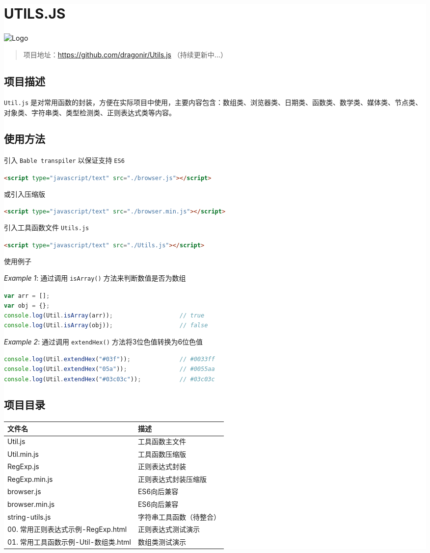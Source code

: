 # UTILS.JS

![Logo](./assets/logo.png)

> 项目地址：<https://github.com/dragonir/Utils.js> （持续更新中...）

## **项目描述**

`Util.js` 是对常用函数的封装，方便在实际项目中使用，主要内容包含：数组类、浏览器类、日期类、函数类、数学类、媒体类、节点类、对象类、字符串类、类型检测类、正则表达式类等内容。

## **使用方法**

引入 `Bable transpiler` 以保证支持 `ES6`

```html
<script type="javascript/text" src="./browser.js"></script>
```

或引入压缩版

```html
<script type="javascript/text" src="./browser.min.js"></script>
```

引入工具函数文件 `Utils.js`

```html
<script type="javascript/text" src="./Utils.js"></script>
```

使用例子

_Example 1_: 通过调用 `isArray()` 方法来判断数值是否为数组

```javascript
var arr = [];
var obj = {};
console.log(Util.isArray(arr));                   // true
console.log(Util.isArray(obj));                   // false
```

_Example 2_: 通过调用 `extendHex()` 方法将3位色值转换为6位色值

```javascript
console.log(Util.extendHex("#03f"));              // #0033ff
console.log(Util.extendHex("05a"));               // #0055aa
console.log(Util.extendHex("#03c03c"));           // #03c03c
```

## **项目目录**

|文件名                      | 描述                             |
|:----------------------------- |:----------------------------------------|
| Util.js | 工具函数主文件 |
| Util.min.js | 工具函数压缩版 |
| RegExp.js | 正则表达式封装 |
| RegExp.min.js | 正则表达式封装压缩版 |
| browser.js | ES6向后兼容 |
| browser.min.js | ES6向后兼容 |
| string-utils.js | 字符串工具函数（待整合） |
| 00. 常用正则表达式示例-RegExp.html | 正则表达式测试演示 |
| 01. 常用工具函数示例-Util-数组类.html | 数组类测试演示|